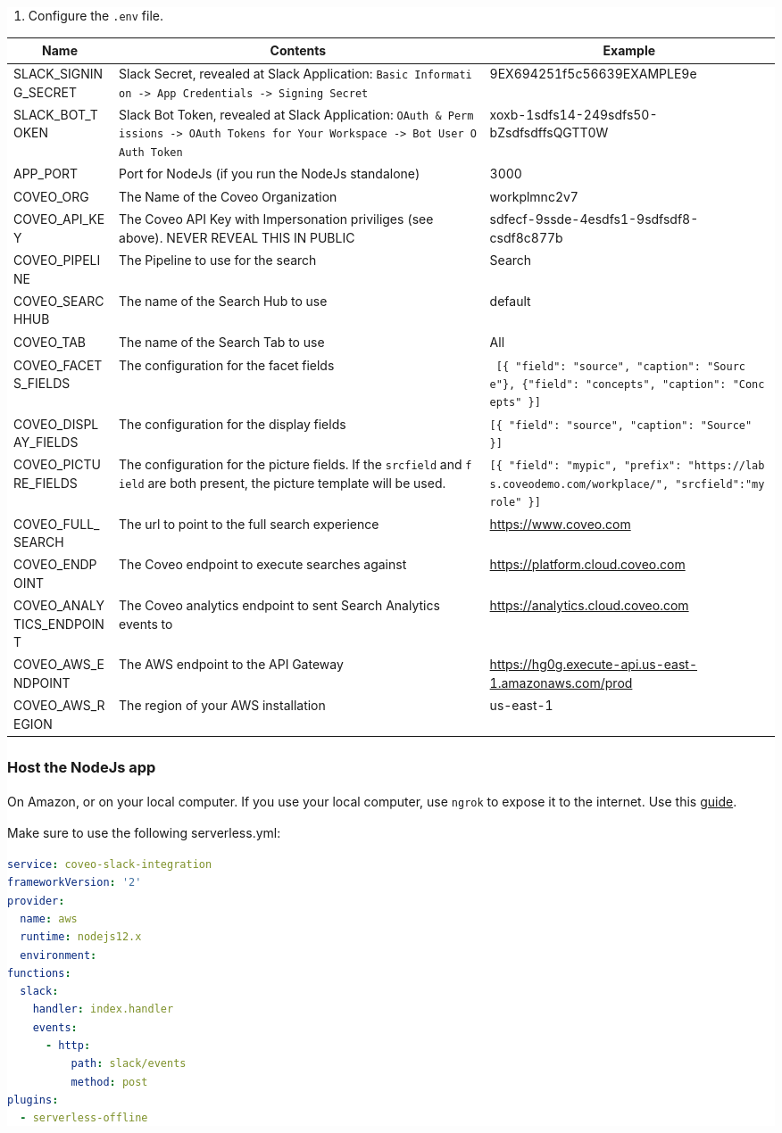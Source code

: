 1. Configure the `.env` file.

| Name                     | Contents                                                                                                                         | Example                                                                                          |
| ------------------------ | -------------------------------------------------------------------------------------------------------------------------------- | ------------------------------------------------------------------------------------------------ |
| SLACK_SIGNING_SECRET     | Slack Secret, revealed at Slack Application: `Basic Information -> App Credentials -> Signing Secret`                            | 9EX694251f5c56639EXAMPLE9e                                                                       |
| SLACK_BOT_TOKEN          | Slack Bot Token, revealed at Slack Application: `OAuth & Permissions -> OAuth Tokens for Your Workspace -> Bot User OAuth Token` | xoxb-1sdfs14-249sdfs50-bZsdfsdffsQGTT0W                                                          |
| APP_PORT                 | Port for NodeJs (if you run the NodeJs standalone)                                                                               | 3000                                                                                             |
| COVEO_ORG                | The Name of the Coveo Organization                                                                                               | workplmnc2v7                                                                                     |
| COVEO_API_KEY            | The Coveo API Key with Impersonation priviliges (see above). NEVER REVEAL THIS IN PUBLIC                                         | sdfecf-9ssde-4esdfs1-9sdfsdf8-csdf8c877b                                                         |
| COVEO_PIPELINE           | The Pipeline to use for the search                                                                                               | Search                                                                                           |
| COVEO_SEARCHHUB          | The name of the Search Hub to use                                                                                                | default                                                                                          |
| COVEO_TAB                | The name of the Search Tab to use                                                                                                | All                                                                                              |
| COVEO_FACETS_FIELDS      | The configuration for the facet fields                                                                                           | ` [{ "field": "source", "caption": "Source"}, {"field": "concepts", "caption": "Concepts" }]`    |
| COVEO_DISPLAY_FIELDS     | The configuration for the display fields                                                                                         | `[{ "field": "source", "caption": "Source" }]`                                                   |
| COVEO_PICTURE_FIELDS     | The configuration for the picture fields. If the `srcfield` and `field` are both present, the picture template will be used.     | `[{ "field": "mypic", "prefix": "https://labs.coveodemo.com/workplace/", "srcfield":"myrole" }]` |
| COVEO_FULL_SEARCH        | The url to point to the full search experience                                                                                   | https://www.coveo.com                                                                            |
| COVEO_ENDPOINT           | The Coveo endpoint to execute searches against                                                                                   | https://platform.cloud.coveo.com                                                                 |
| COVEO_ANALYTICS_ENDPOINT | The Coveo analytics endpoint to sent Search Analytics events to                                                                  | https://analytics.cloud.coveo.com                                                                |
| COVEO_AWS_ENDPOINT       | The AWS endpoint to the API Gateway                                                                                              | https://hg0g.execute-api.us-east-1.amazonaws.com/prod                                            |
| COVEO_AWS_REGION         | The region of your AWS installation                                                                                              | us-east-1                                                                                        |

### Host the NodeJs app

On Amazon, or on your local computer. If you use your local computer, use `ngrok` to expose it to the internet.
Use this [guide](https://slack.dev/bolt-js/deployments/aws-lambda).

Make sure to use the following serverless.yml:

```yaml
service: coveo-slack-integration
frameworkVersion: '2'
provider:
  name: aws
  runtime: nodejs12.x
  environment:
functions:
  slack:
    handler: index.handler
    events:
      - http:
          path: slack/events
          method: post
plugins:
  - serverless-offline
```
